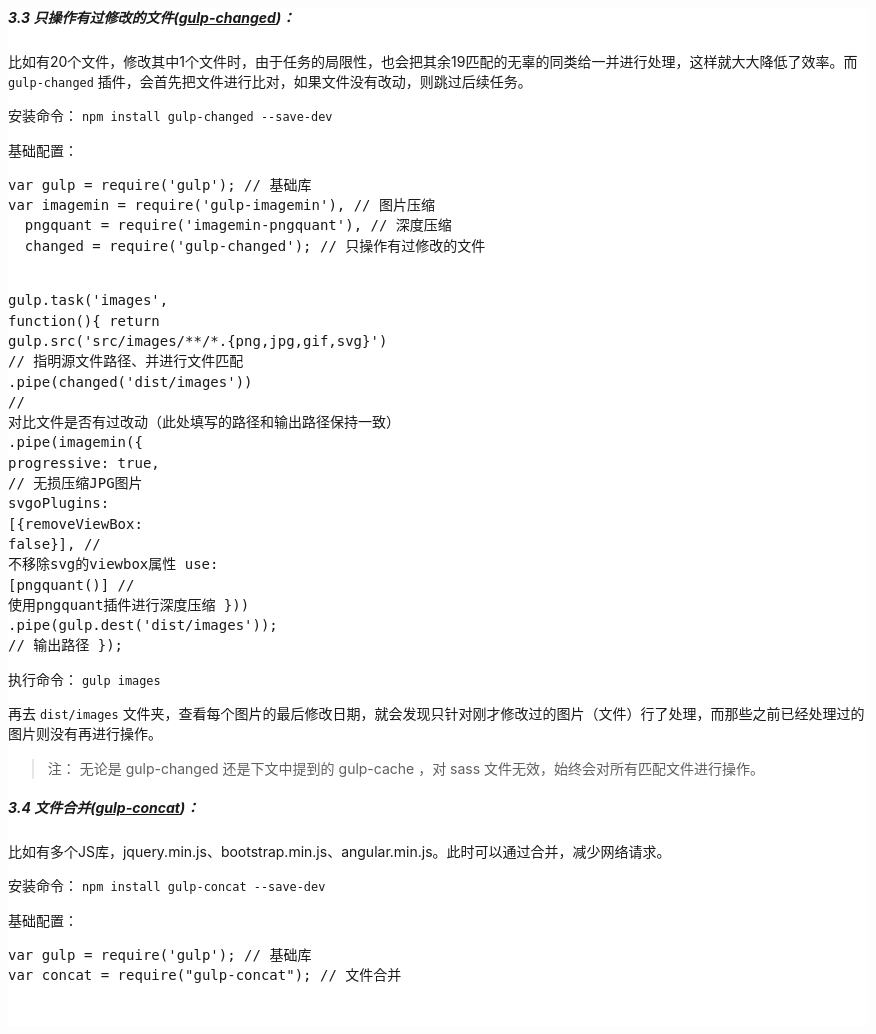 <h5><a id="user-content-33-只操作有过修改的文件gulp-changed" class="anchor" href="https://github.com/zhonglimh/Gulp/blob/master/Example2/README.md#33-只操作有过修改的文件gulp-changed"></a>3.3 只操作有过修改的文件(<a href="https://www.npmjs.com/package/gulp-changed">gulp-changed</a>)：</h5>
<p>比如有20个文件，修改其中1个文件时，由于任务的局限性，也会把其余19匹配的无辜的同类给一并进行处理，这样就大大降低了效率。而 <code>gulp-changed</code> 插件，会首先把文件进行比对，如果文件没有改动，则跳过后续任务。</p>
<p>安装命令： <code>npm install gulp-changed --save-dev</code></p>
<p>基础配置：</p>
<div class="highlight highlight-source-js">
<pre><span class="pl-k">var</span> gulp <span class="pl-k">=</span> <span class="pl-c1">require</span>(<span class="pl-s"><span class="pl-pds">'</span>gulp<span class="pl-pds">'</span></span>); <span class="pl-c">// 基础库</span>
<span class="pl-k">var</span> imagemin <span class="pl-k">=</span> <span class="pl-c1">require</span>(<span class="pl-s"><span class="pl-pds">'</span>gulp-imagemin<span class="pl-pds">'</span></span>), <span class="pl-c">// 图片压缩</span>
  pngquant <span class="pl-k">=</span> <span class="pl-c1">require</span>(<span class="pl-s"><span class="pl-pds">'</span>imagemin-pngquant<span class="pl-pds">'</span></span>), <span class="pl-c">// 深度压缩</span>
  changed <span class="pl-k">=</span> <span class="pl-c1">require</span>(<span class="pl-s"><span class="pl-pds">'</span>gulp-changed<span class="pl-pds">'</span></span>); <span class="pl-c">// 只操作有过修改的文件</span>

<span class="pl-smi">gulp</span>.<span class="pl-en">task</span>(<span class="pl-s"><span class="pl-pds">'</span>images<span class="pl-pds">'</span></span>, <span class="pl-k">function</span>(){
  <span class="pl-k">return</span> <span class="pl-smi">gulp</span>.<span class="pl-en">src</span>(<span class="pl-s"><span class="pl-pds">'</span>src/images/**/*.{png,jpg,gif,svg}<span class="pl-pds">'</span></span>) <span class="pl-c">// 指明源文件路径、并进行文件匹配</span>
    .<span class="pl-en">pipe</span>(<span class="pl-en">changed</span>(<span class="pl-s"><span class="pl-pds">'</span>dist/images<span class="pl-pds">'</span></span>)) <span class="pl-c">// 对比文件是否有过改动（此处填写的路径和输出路径保持一致）</span>
    .<span class="pl-en">pipe</span>(<span class="pl-en">imagemin</span>({
      progressive<span class="pl-k">:</span> <span class="pl-c1">true</span>, <span class="pl-c">// 无损压缩JPG图片</span>
      svgoPlugins<span class="pl-k">:</span> [{removeViewBox<span class="pl-k">:</span> <span class="pl-c1">false</span>}], <span class="pl-c">// 不移除svg的viewbox属性</span>
      use<span class="pl-k">:</span> [<span class="pl-en">pngquant</span>()] <span class="pl-c">// 使用pngquant插件进行深度压缩</span>
    }))
    .<span class="pl-en">pipe</span>(<span class="pl-smi">gulp</span>.<span class="pl-en">dest</span>(<span class="pl-s"><span class="pl-pds">'</span>dist/images<span class="pl-pds">'</span></span>)); <span class="pl-c">// 输出路径</span>
});</pre>
</div>
<p>执行命令： <code>gulp images</code></p>
<p>再去 <code>dist/images</code> 文件夹，查看每个图片的最后修改日期，就会发现只针对刚才修改过的图片（文件）行了处理，而那些之前已经处理过的图片则没有再进行操作。</p>
<blockquote><p>注： 无论是 gulp-changed 还是下文中提到的 gulp-cache ，对 sass 文件无效，始终会对所有匹配文件进行操作。</p></blockquote>
<h5><a id="user-content-34-文件合并gulp-concat" class="anchor" href="https://github.com/zhonglimh/Gulp/blob/master/Example2/README.md#34-文件合并gulp-concat"></a>3.4 文件合并(<a href="https://www.npmjs.com/package/gulp-concat">gulp-concat</a>)：</h5>
<p>比如有多个JS库，jquery.min.js、bootstrap.min.js、angular.min.js。此时可以通过合并，减少网络请求。</p>
<p>安装命令： <code>npm install gulp-concat --save-dev</code></p>
<p>基础配置：</p>
<div class="highlight highlight-source-js">
<pre><span class="pl-k">var</span> gulp <span class="pl-k">=</span> <span class="pl-c1">require</span>(<span class="pl-s"><span class="pl-pds">'</span>gulp<span class="pl-pds">'</span></span>); <span class="pl-c">// 基础库</span>
<span class="pl-k">var</span> concat <span class="pl-k">=</span> <span class="pl-c1">require</span>(<span class="pl-s"><span class="pl-pds">"</span>gulp-concat<span class="pl-pds">"</span></span>); <span class="pl-c">// 文件合并</span>

